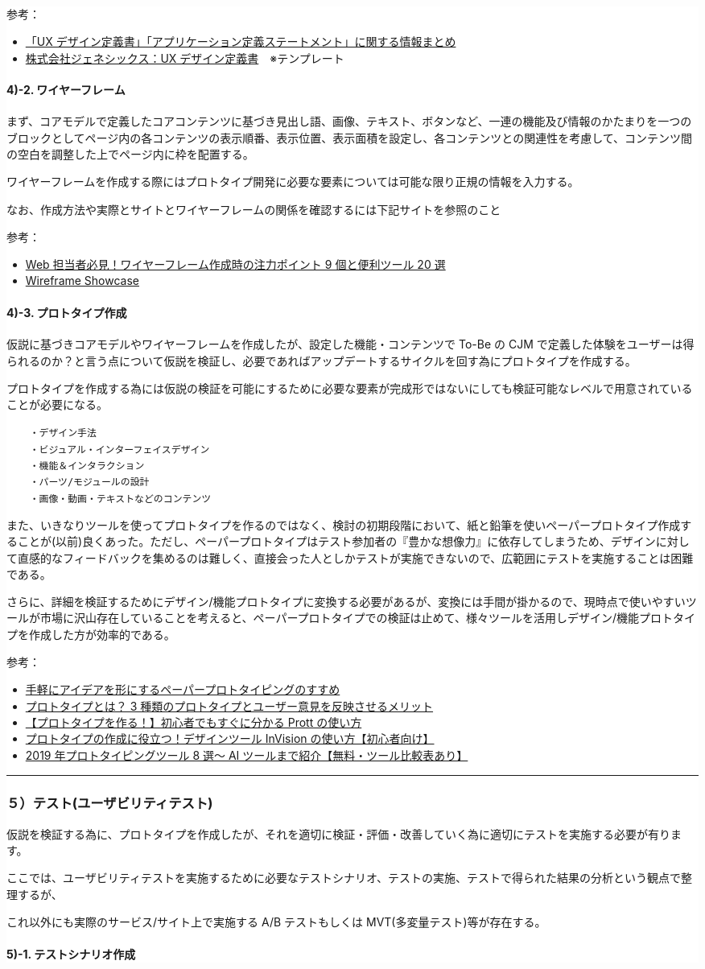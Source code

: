   参考：
  - [「UX デザイン定義書」「アプリケーション定義ステートメント」に関する情報まとめ](https://uxxinspiration.com/2014/04/definition/)
  - [株式会社ジェネシックス：UX デザイン定義書](https://docs.google.com/spreadsheets/d/1tF7tm19pVp7xrRTt0R9g1a52MgepRxzmGKZMLh3Yn9Q/edit)　※テンプレート

#### 4)-2. ワイヤーフレーム

まず、コアモデルで定義したコアコンテンツに基づき見出し語、画像、テキスト、ボタンなど、一連の機能及び情報のかたまりを一つのブロックとしてページ内の各コンテンツの表示順番、表示位置、表示面積を設定し、各コンテンツとの関連性を考慮して、コンテンツ間の空白を調整した上でページ内に枠を配置する。

ワイヤーフレームを作成する際にはプロトタイプ開発に必要な要素については可能な限り正規の情報を入力する。

なお、作成方法や実際とサイトとワイヤーフレームの関係を確認するには下記サイトを参照のこと

参考：

- [Web 担当者必見！ワイヤーフレーム作成時の注力ポイント 9 個と便利ツール 20 選](https://ferret-plus.com/5955)
- [Wireframe Showcase](http://www.wireframeshowcase.com/)

#### 4)-3. プロトタイプ作成

仮説に基づきコアモデルやワイヤーフレームを作成したが、設定した機能・コンテンツで To-Be の CJM で定義した体験をユーザーは得られるのか？と言う点について仮説を検証し、必要であればアップデートするサイクルを回す為にプロトタイプを作成する。

プロトタイプを作成する為には仮説の検証を可能にするために必要な要素が完成形ではないにしても検証可能なレベルで用意されていることが必要になる。

        ・デザイン手法
        ・ビジュアル・インターフェイスデザイン
        ・機能＆インタラクション
        ・パーツ/モジュールの設計
        ・画像・動画・テキストなどのコンテンツ

また、いきなりツールを使ってプロトタイプを作るのではなく、検討の初期段階において、紙と鉛筆を使いペーパープロトタイプ作成することが(以前)良くあった。ただし、ペーパープロトタイプはテスト参加者の『豊かな想像力』に依存してしまうため、デザインに対して直感的なフィードバックを集めるのは難しく、直接会った人としかテストが実施できないので、広範囲にテストを実施することは困難である。

さらに、詳細を検証するためにデザイン/機能プロトタイプに変換する必要があるが、変換には手間が掛かるので、現時点で使いやすいツールが市場に沢山存在していることを考えると、ペーパープロトタイプでの検証は止めて、様々ツールを活用しデザイン/機能プロトタイプを作成した方が効率的である。

参考：

- [手軽にアイデアを形にするペーパープロトタイピングのすすめ](https://uxmilk.jp/75270)
- [プロトタイプとは？ 3 種類のプロトタイプとユーザー意見を反映させるメリット](https://pantograph.co.jp/blog/production/prototype.html)
- [【プロトタイプを作る！】初心者でもすぐに分かる Prott の使い方](https://techacademy.jp/magazine/8067)
- [プロトタイプの作成に役立つ！デザインツール InVision の使い方【初心者向け】](https://techacademy.jp/magazine/8185)
- [2019 年プロトタイピングツール 8 選～ AI ツールまで紹介【無料・ツール比較表あり】](https://popinsight.jp/blog/?p=5902)

---

### ５）テスト(ユーザビリティテスト)

仮説を検証する為に、プロトタイプを作成したが、それを適切に検証・評価・改善していく為に適切にテストを実施する必要が有ります。

ここでは、ユーザビリティテストを実施するために必要なテストシナリオ、テストの実施、テストで得られた結果の分析という観点で整理するが、

これ以外にも実際のサービス/サイト上で実施する A/B テストもしくは MVT(多変量テスト)等が存在する。

#### 5)-1. テストシナリオ作成
